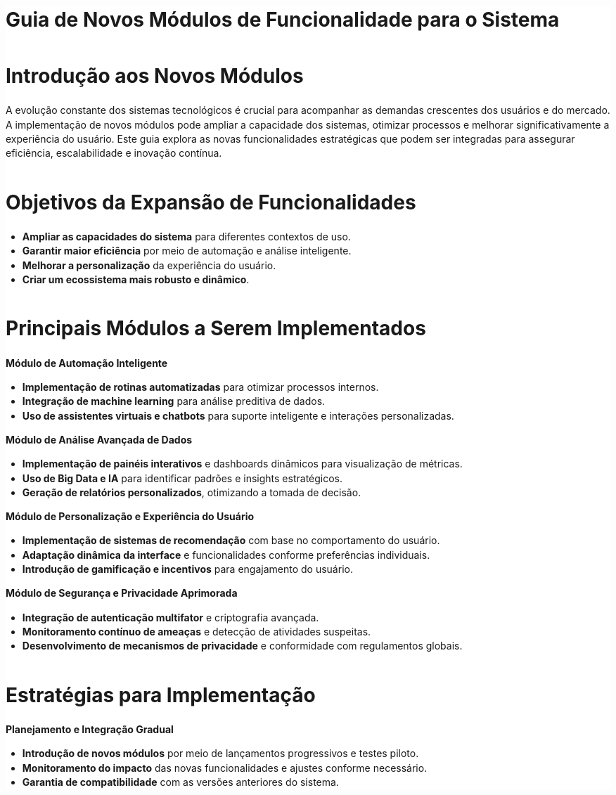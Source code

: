 
# Guia de Novos Módulos de Funcionalidade para o Sistema

# **Introdução aos Novos Módulos**

A evolução constante dos sistemas tecnológicos é crucial para acompanhar as demandas crescentes dos usuários e do mercado. A implementação de novos módulos pode ampliar a capacidade dos sistemas, otimizar processos e melhorar significativamente a experiência do usuário. Este guia explora as novas funcionalidades estratégicas que podem ser integradas para assegurar eficiência, escalabilidade e inovação contínua.

# **Objetivos da Expansão de Funcionalidades**

- **Ampliar as capacidades do sistema** para diferentes contextos de uso.
- **Garantir maior eficiência** por meio de automação e análise inteligente.
- **Melhorar a personalização** da experiência do usuário.
- **Criar um ecossistema mais robusto e dinâmico**.

# **Principais Módulos a Serem Implementados**

**Módulo de Automação Inteligente**

- **Implementação de rotinas automatizadas** para otimizar processos internos.
- **Integração de machine learning** para análise preditiva de dados.
- **Uso de assistentes virtuais e chatbots** para suporte inteligente e interações personalizadas.

**Módulo de Análise Avançada de Dados**

- **Implementação de painéis interativos** e dashboards dinâmicos para visualização de métricas.
- **Uso de Big Data e IA** para identificar padrões e insights estratégicos.
- **Geração de relatórios personalizados**, otimizando a tomada de decisão.

**Módulo de Personalização e Experiência do Usuário**

- **Implementação de sistemas de recomendação** com base no comportamento do usuário.
- **Adaptação dinâmica da interface** e funcionalidades conforme preferências individuais.
- **Introdução de gamificação e incentivos** para engajamento do usuário.

**Módulo de Segurança e Privacidade Aprimorada**

- **Integração de autenticação multifator** e criptografia avançada.
- **Monitoramento contínuo de ameaças** e detecção de atividades suspeitas.
- **Desenvolvimento de mecanismos de privacidade** e conformidade com regulamentos globais.

# **Estratégias para Implementação**

**Planejamento e Integração Gradual**

- **Introdução de novos módulos** por meio de lançamentos progressivos e testes piloto.
- **Monitoramento do impacto** das novas funcionalidades e ajustes conforme necessário.
- **Garantia de compatibilidade** com as versões anteriores do sistema.
